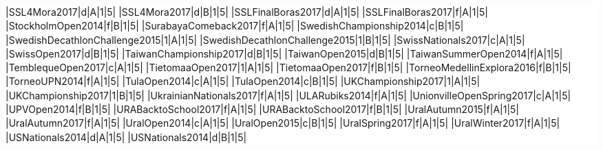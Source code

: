 |SSL4Mora2017|d|A|1|5|
|SSL4Mora2017|d|B|1|5|
|SSLFinalBoras2017|d|A|1|5|
|SSLFinalBoras2017|f|A|1|5|
|StockholmOpen2014|f|B|1|5|
|SurabayaComeback2017|f|A|1|5|
|SwedishChampionship2014|c|B|1|5|
|SwedishDecathlonChallenge2015|1|A|1|5|
|SwedishDecathlonChallenge2015|1|B|1|5|
|SwissNationals2017|c|A|1|5|
|SwissOpen2017|d|B|1|5|
|TaiwanChampionship2017|d|B|1|5|
|TaiwanOpen2015|d|B|1|5|
|TaiwanSummerOpen2014|f|A|1|5|
|TemblequeOpen2017|c|A|1|5|
|TietomaaOpen2017|1|A|1|5|
|TietomaaOpen2017|f|B|1|5|
|TorneoMedellinExplora2016|f|B|1|5|
|TorneoUPN2014|f|A|1|5|
|TulaOpen2014|c|A|1|5|
|TulaOpen2014|c|B|1|5|
|UKChampionship2017|1|A|1|5|
|UKChampionship2017|1|B|1|5|
|UkrainianNationals2017|f|A|1|5|
|ULARubiks2014|f|A|1|5|
|UnionvilleOpenSpring2017|c|A|1|5|
|UPVOpen2014|f|B|1|5|
|URABacktoSchool2017|f|A|1|5|
|URABacktoSchool2017|f|B|1|5|
|UralAutumn2015|f|A|1|5|
|UralAutumn2017|f|A|1|5|
|UralOpen2014|c|A|1|5|
|UralOpen2015|c|B|1|5|
|UralSpring2017|f|A|1|5|
|UralWinter2017|f|A|1|5|
|USNationals2014|d|A|1|5|
|USNationals2014|d|B|1|5|